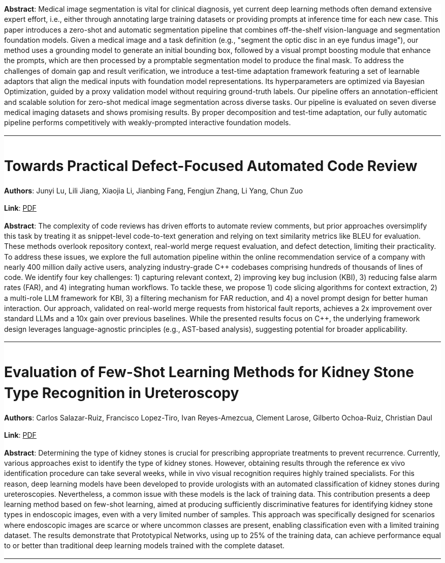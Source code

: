 **Abstract**: Medical image segmentation is vital for clinical diagnosis, yet current deep learning methods often demand extensive expert effort, i.e., either through annotating large training datasets or providing prompts at inference time for each new case. This paper introduces a zero-shot and automatic segmentation pipeline that combines off-the-shelf vision-language and segmentation foundation models. Given a medical image and a task definition (e.g., "segment the optic disc in an eye fundus image"), our method uses a grounding model to generate an initial bounding box, followed by a visual prompt boosting module that enhance the prompts, which are then processed by a promptable segmentation model to produce the final mask. To address the challenges of domain gap and result verification, we introduce a test-time adaptation framework featuring a set of learnable adaptors that align the medical inputs with foundation model representations. Its hyperparameters are optimized via Bayesian Optimization, guided by a proxy validation model without requiring ground-truth labels. Our pipeline offers an annotation-efficient and scalable solution for zero-shot medical image segmentation across diverse tasks. Our pipeline is evaluated on seven diverse medical imaging datasets and shows promising results. By proper decomposition and test-time adaptation, our fully automatic pipeline performs competitively with weakly-prompted interactive foundation models. 

---
# Towards Practical Defect-Focused Automated Code Review 

**Authors**: Junyi Lu, Lili Jiang, Xiaojia Li, Jianbing Fang, Fengjun Zhang, Li Yang, Chun Zuo  

**Link**: [PDF](https://arxiv.org/pdf/2505.17928)  

**Abstract**: The complexity of code reviews has driven efforts to automate review comments, but prior approaches oversimplify this task by treating it as snippet-level code-to-text generation and relying on text similarity metrics like BLEU for evaluation. These methods overlook repository context, real-world merge request evaluation, and defect detection, limiting their practicality. To address these issues, we explore the full automation pipeline within the online recommendation service of a company with nearly 400 million daily active users, analyzing industry-grade C++ codebases comprising hundreds of thousands of lines of code. We identify four key challenges: 1) capturing relevant context, 2) improving key bug inclusion (KBI), 3) reducing false alarm rates (FAR), and 4) integrating human workflows. To tackle these, we propose 1) code slicing algorithms for context extraction, 2) a multi-role LLM framework for KBI, 3) a filtering mechanism for FAR reduction, and 4) a novel prompt design for better human interaction. Our approach, validated on real-world merge requests from historical fault reports, achieves a 2x improvement over standard LLMs and a 10x gain over previous baselines. While the presented results focus on C++, the underlying framework design leverages language-agnostic principles (e.g., AST-based analysis), suggesting potential for broader applicability. 

---
# Evaluation of Few-Shot Learning Methods for Kidney Stone Type Recognition in Ureteroscopy 

**Authors**: Carlos Salazar-Ruiz, Francisco Lopez-Tiro, Ivan Reyes-Amezcua, Clement Larose, Gilberto Ochoa-Ruiz, Christian Daul  

**Link**: [PDF](https://arxiv.org/pdf/2505.17921)  

**Abstract**: Determining the type of kidney stones is crucial for prescribing appropriate treatments to prevent recurrence. Currently, various approaches exist to identify the type of kidney stones. However, obtaining results through the reference ex vivo identification procedure can take several weeks, while in vivo visual recognition requires highly trained specialists. For this reason, deep learning models have been developed to provide urologists with an automated classification of kidney stones during ureteroscopies. Nevertheless, a common issue with these models is the lack of training data. This contribution presents a deep learning method based on few-shot learning, aimed at producing sufficiently discriminative features for identifying kidney stone types in endoscopic images, even with a very limited number of samples. This approach was specifically designed for scenarios where endoscopic images are scarce or where uncommon classes are present, enabling classification even with a limited training dataset. The results demonstrate that Prototypical Networks, using up to 25% of the training data, can achieve performance equal to or better than traditional deep learning models trained with the complete dataset. 

---